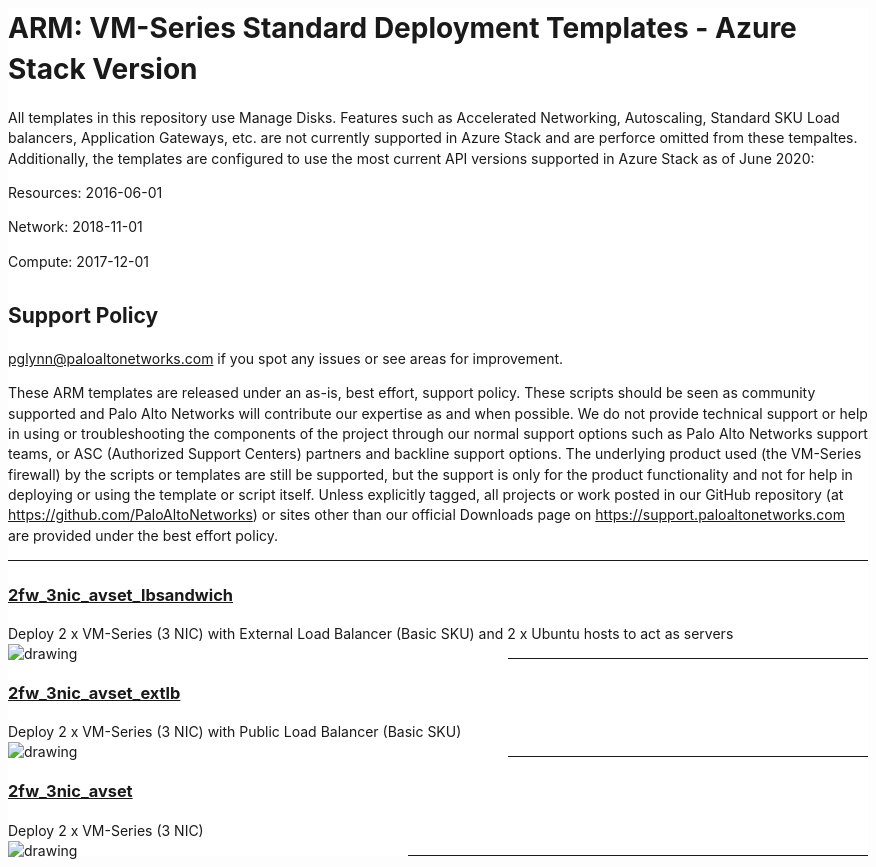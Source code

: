 # ARM: VM-Series Standard Deployment Templates - Azure Stack Version

All templates in this repository use Manage Disks. Features such as Accelerated Networking, Autoscaling, Standard SKU Load balancers, Application Gateways, etc. are not currently supported in Azure Stack and are perforce omitted from these tempaltes. Additionally, the templates are configured to use the most current API versions supported in Azure Stack as of June 2020:

Resources: 2016-06-01

Network: 2018-11-01

Compute: 2017-12-01

## Support Policy

pglynn@paloaltonetworks.com if you spot any issues or see areas for improvement.

These ARM templates are released under an as-is, best effort, support policy. These scripts should be seen as community supported and Palo Alto Networks will contribute our expertise as and when possible. We do not provide technical support or help in using or troubleshooting the components of the project through our normal support options such as Palo Alto Networks support teams, or ASC (Authorized Support Centers) partners and backline support options. The underlying product used (the VM-Series firewall) by the scripts or templates are still be supported, but the support is only for the product functionality and not for help in deploying or using the template or script itself. Unless explicitly tagged, all projects or work posted in our GitHub repository (at https://github.com/PaloAltoNetworks) or sites other than our official Downloads page on https://support.paloaltonetworks.com are provided under the best effort policy.



---

### [2fw_3nic_avset_lbsandwich](https://github.com/wwce/azure-arm/tree/master/azure-stack/standard_deployments/v1/2fw_3nic_avset_lbsandwich)
Deploy 2 x VM-Series (3 NIC) with External Load Balancer (Basic SKU) and 2 x Ubuntu hosts to act as servers
<img style="float: left;" src="https://github.com/wwce/azure-arm/raw/master/Azure-Stack/standard_deployments/v1/images/2fw_3nic_avset_lbsandwich.png" alt="drawing" width="500"/>

---

### [2fw_3nic_avset_extlb](https://github.com/wwce/azure-arm/tree/master/azure-stack/standard_deployments/v1/2fw_3nic_avset_extlb)
Deploy 2 x VM-Series (3 NIC) with Public Load Balancer (Basic SKU)
<img style="float: left;" src="https://github.com/wwce/azure-arm/raw/master/Azure-Stack/standard_deployments/v1/images/2fw_3nic_avset_extlb.png" 
alt="drawing" width="500"/>

---

### [2fw_3nic_avset](https://github.com/wwce/azure-arm/tree/master/azure-stack/standard_deployments/v1/2fw_3nic_avset)
Deploy 2 x VM-Series (3 NIC)
</br>
<img style="float: left;" src="https://github.com/wwce/azure-arm/raw/master/Azure-Stack/standard_deployments/v1/images/2fw_3nic_avset.png" alt="drawing" width="400"/>

---